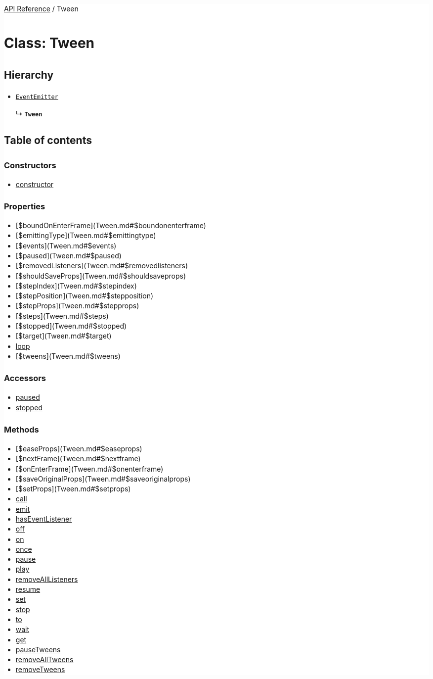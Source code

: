 [API Reference](../README.md) / Tween

# Class: Tween

## Hierarchy

- [`EventEmitter`](../README.md#eventemitter)

  ↳ **`Tween`**

## Table of contents

### Constructors

- [constructor](Tween.md#constructor)

### Properties

- [$boundOnEnterFrame](Tween.md#$boundonenterframe)
- [$emittingType](Tween.md#$emittingtype)
- [$events](Tween.md#$events)
- [$paused](Tween.md#$paused)
- [$removedListeners](Tween.md#$removedlisteners)
- [$shouldSaveProps](Tween.md#$shouldsaveprops)
- [$stepIndex](Tween.md#$stepindex)
- [$stepPosition](Tween.md#$stepposition)
- [$stepProps](Tween.md#$stepprops)
- [$steps](Tween.md#$steps)
- [$stopped](Tween.md#$stopped)
- [$target](Tween.md#$target)
- [loop](Tween.md#loop)
- [$tweens](Tween.md#$tweens)

### Accessors

- [paused](Tween.md#paused)
- [stopped](Tween.md#stopped)

### Methods

- [$easeProps](Tween.md#$easeprops)
- [$nextFrame](Tween.md#$nextframe)
- [$onEnterFrame](Tween.md#$onenterframe)
- [$saveOriginalProps](Tween.md#$saveoriginalprops)
- [$setProps](Tween.md#$setprops)
- [call](Tween.md#call)
- [emit](Tween.md#emit)
- [hasEventListener](Tween.md#haseventlistener)
- [off](Tween.md#off)
- [on](Tween.md#on)
- [once](Tween.md#once)
- [pause](Tween.md#pause)
- [play](Tween.md#play)
- [removeAllListeners](Tween.md#removealllisteners)
- [resume](Tween.md#resume)
- [set](Tween.md#set)
- [stop](Tween.md#stop)
- [to](Tween.md#to)
- [wait](Tween.md#wait)
- [get](Tween.md#get)
- [pauseTweens](Tween.md#pausetweens)
- [removeAllTweens](Tween.md#removealltweens)
- [removeTweens](Tween.md#removetweens)